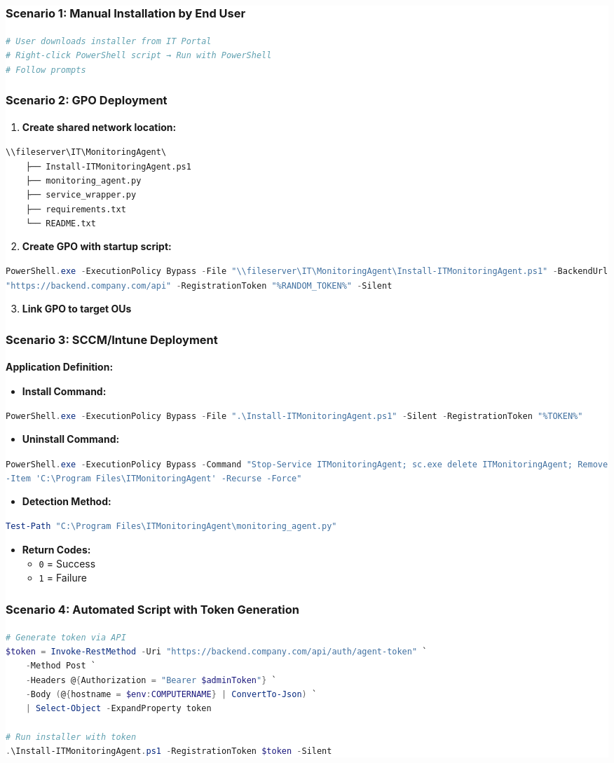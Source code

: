 ### Scenario 1: Manual Installation by End User

```powershell
# User downloads installer from IT Portal
# Right-click PowerShell script → Run with PowerShell
# Follow prompts
```

### Scenario 2: GPO Deployment

1. **Create shared network location:**
```
\\fileserver\IT\MonitoringAgent\
    ├── Install-ITMonitoringAgent.ps1
    ├── monitoring_agent.py
    ├── service_wrapper.py
    ├── requirements.txt
    └── README.txt
```

2. **Create GPO with startup script:**
```powershell
PowerShell.exe -ExecutionPolicy Bypass -File "\\fileserver\IT\MonitoringAgent\Install-ITMonitoringAgent.ps1" -BackendUrl "https://backend.company.com/api" -RegistrationToken "%RANDOM_TOKEN%" -Silent
```

3. **Link GPO to target OUs**

### Scenario 3: SCCM/Intune Deployment

**Application Definition:**
- **Install Command:**
```powershell
PowerShell.exe -ExecutionPolicy Bypass -File ".\Install-ITMonitoringAgent.ps1" -Silent -RegistrationToken "%TOKEN%"
```

- **Uninstall Command:**
```powershell
PowerShell.exe -ExecutionPolicy Bypass -Command "Stop-Service ITMonitoringAgent; sc.exe delete ITMonitoringAgent; Remove-Item 'C:\Program Files\ITMonitoringAgent' -Recurse -Force"
```

- **Detection Method:**
```powershell
Test-Path "C:\Program Files\ITMonitoringAgent\monitoring_agent.py"
```

- **Return Codes:**
  - `0` = Success
  - `1` = Failure

### Scenario 4: Automated Script with Token Generation

```powershell
# Generate token via API
$token = Invoke-RestMethod -Uri "https://backend.company.com/api/auth/agent-token" `
    -Method Post `
    -Headers @{Authorization = "Bearer $adminToken"} `
    -Body (@{hostname = $env:COMPUTERNAME} | ConvertTo-Json) `
    | Select-Object -ExpandProperty token

# Run installer with token
.\Install-ITMonitoringAgent.ps1 -RegistrationToken $token -Silent
```
